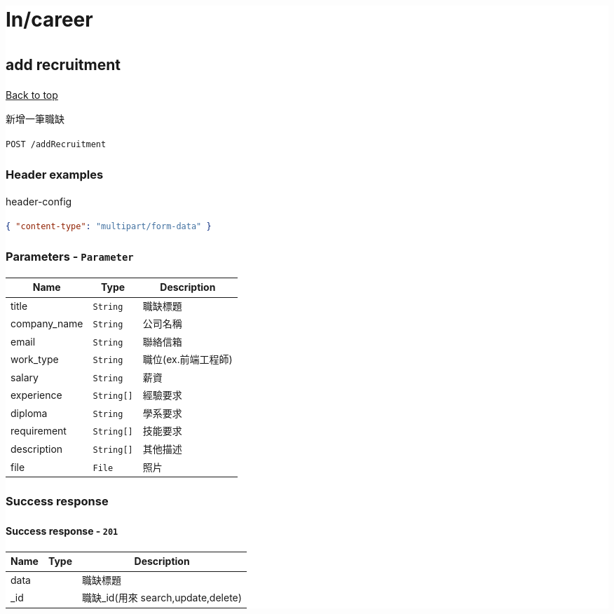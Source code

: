# In/career

## add recruitment

[Back to top](#top)

新增一筆職缺

```
POST /addRecruitment
```

### Header examples

header-config

```json
{ "content-type": "multipart/form-data" }
```

### Parameters - `Parameter`

| Name         | Type       | Description         |
| ------------ | ---------- | ------------------- |
| title        | `String`   | 職缺標題            |
| company_name | `String`   | 公司名稱            |
| email        | `String`   | 聯絡信箱            |
| work_type    | `String`   | 職位(ex.前端工程師) |
| salary       | `String`   | 薪資                |
| experience   | `String[]` | 經驗要求            |
| diploma      | `String`   | 學系要求            |
| requirement  | `String[]` | 技能要求            |
| description  | `String[]` | 其他描述            |
| file         | `File`     | 照片                |

### Success response

#### Success response - `201`

| Name | Type | Description                         |
| ---- | ---- | ----------------------------------- |
| data |      | 職缺標題                            |
| \_id |      | 職缺\_id(用來 search,update,delete) |
